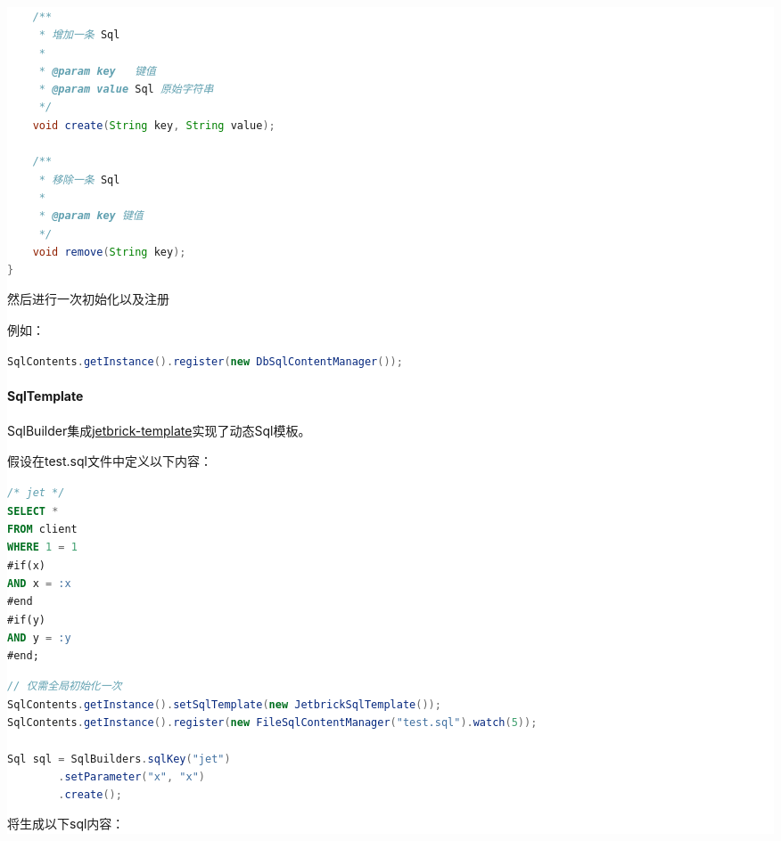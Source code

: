```java
    /**
     * 增加一条 Sql
     *
     * @param key   键值
     * @param value Sql 原始字符串
     */
    void create(String key, String value);

    /**
     * 移除一条 Sql
     *
     * @param key 键值
     */
    void remove(String key);
}
```

然后进行一次初始化以及注册

例如：

```java
SqlContents.getInstance().register(new DbSqlContentManager());
```

#### SqlTemplate

SqlBuilder集成[jetbrick-template](http://subchen.github.io/jetbrick-template/)实现了动态Sql模板。

假设在test.sql文件中定义以下内容：

```sql
/* jet */
SELECT *
FROM client
WHERE 1 = 1
#if(x)
AND x = :x
#end
#if(y)
AND y = :y
#end;
```

```java
// 仅需全局初始化一次
SqlContents.getInstance().setSqlTemplate(new JetbrickSqlTemplate());
SqlContents.getInstance().register(new FileSqlContentManager("test.sql").watch(5));

Sql sql = SqlBuilders.sqlKey("jet")
        .setParameter("x", "x")
        .create();
```

将生成以下sql内容：
